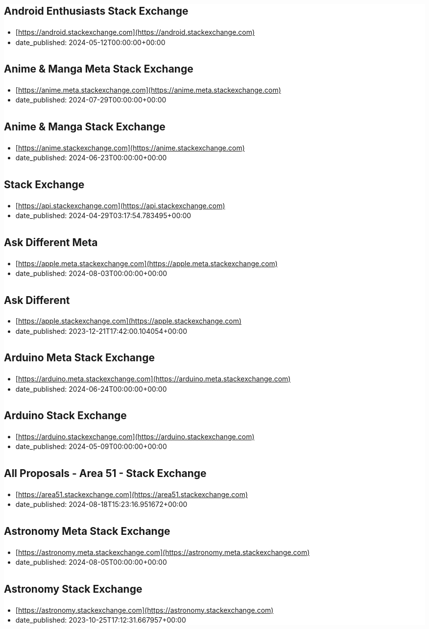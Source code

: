  ## Android Enthusiasts Stack Exchange
 - [https://android.stackexchange.com](https://android.stackexchange.com)
 - date_published: 2024-05-12T00:00:00+00:00

 ## Anime & Manga Meta Stack Exchange
 - [https://anime.meta.stackexchange.com](https://anime.meta.stackexchange.com)
 - date_published: 2024-07-29T00:00:00+00:00

 ## Anime & Manga Stack Exchange
 - [https://anime.stackexchange.com](https://anime.stackexchange.com)
 - date_published: 2024-06-23T00:00:00+00:00

 ## Stack Exchange
 - [https://api.stackexchange.com](https://api.stackexchange.com)
 - date_published: 2024-04-29T03:17:54.783495+00:00

 ## Ask Different Meta
 - [https://apple.meta.stackexchange.com](https://apple.meta.stackexchange.com)
 - date_published: 2024-08-03T00:00:00+00:00

 ## Ask Different
 - [https://apple.stackexchange.com](https://apple.stackexchange.com)
 - date_published: 2023-12-21T17:42:00.104054+00:00

 ## Arduino Meta Stack Exchange
 - [https://arduino.meta.stackexchange.com](https://arduino.meta.stackexchange.com)
 - date_published: 2024-06-24T00:00:00+00:00

 ## Arduino Stack Exchange
 - [https://arduino.stackexchange.com](https://arduino.stackexchange.com)
 - date_published: 2024-05-09T00:00:00+00:00

 ## All Proposals - Area 51 - Stack Exchange
 - [https://area51.stackexchange.com](https://area51.stackexchange.com)
 - date_published: 2024-08-18T15:23:16.951672+00:00

 ## Astronomy Meta Stack Exchange
 - [https://astronomy.meta.stackexchange.com](https://astronomy.meta.stackexchange.com)
 - date_published: 2024-08-05T00:00:00+00:00

 ## Astronomy Stack Exchange
 - [https://astronomy.stackexchange.com](https://astronomy.stackexchange.com)
 - date_published: 2023-10-25T17:12:31.667957+00:00
